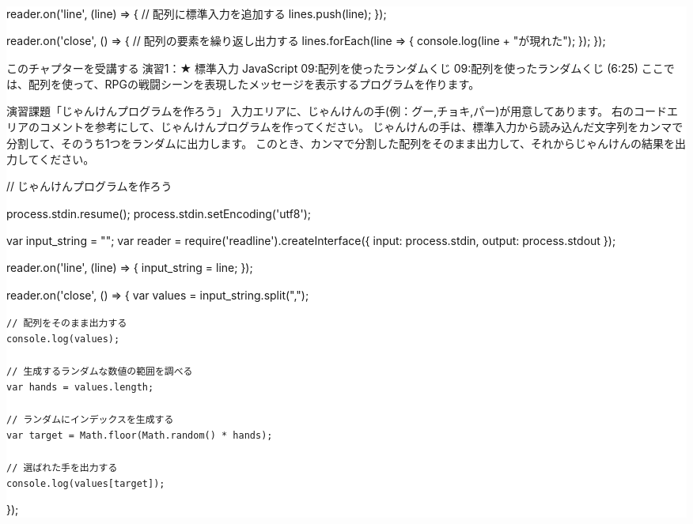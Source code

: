 reader.on('line', (line) => {
    // 配列に標準入力を追加する
    lines.push(line);
});

reader.on('close', () => {
    // 配列の要素を繰り返し出力する
    lines.forEach(line => {
        console.log(line + "が現れた");
    });
});




このチャプターを受講する
演習1：★
標準入力 JavaScript
09:配列を使ったランダムくじ
09:配列を使ったランダムくじ (6:25)
ここでは、配列を使って、RPGの戦闘シーンを表現したメッセージを表示するプログラムを作ります。



演習課題「じゃんけんプログラムを作ろう」
入力エリアに、じゃんけんの手(例：グー,チョキ,パー)が用意してあります。
右のコードエリアのコメントを参考にして、じゃんけんプログラムを作ってください。
じゃんけんの手は、標準入力から読み込んだ文字列をカンマで分割して、そのうち1つをランダムに出力します。
このとき、カンマで分割した配列をそのまま出力して、それからじゃんけんの結果を出力してください。



// じゃんけんプログラムを作ろう

process.stdin.resume();
process.stdin.setEncoding('utf8');

var input_string = "";
var reader = require('readline').createInterface({
    input: process.stdin,
    output: process.stdout
});

reader.on('line', (line) => {
    input_string = line;
});

reader.on('close', () => {
    var values = input_string.split(",");

    // 配列をそのまま出力する
    console.log(values);

    // 生成するランダムな数値の範囲を調べる
    var hands = values.length;

    // ランダムにインデックスを生成する
    var target = Math.floor(Math.random() * hands);

    // 選ばれた手を出力する
    console.log(values[target]);
});
